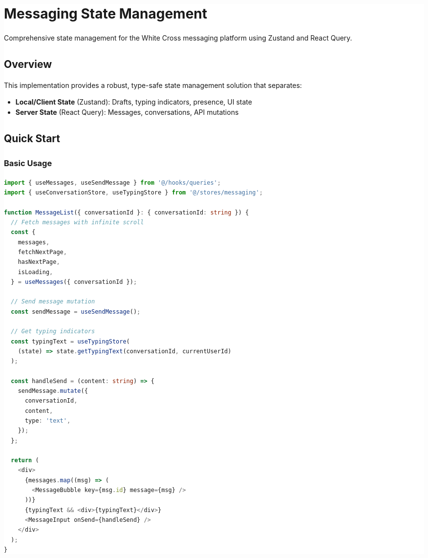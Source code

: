 # Messaging State Management

Comprehensive state management for the White Cross messaging platform using Zustand and React Query.

## Overview

This implementation provides a robust, type-safe state management solution that separates:
- **Local/Client State** (Zustand): Drafts, typing indicators, presence, UI state
- **Server State** (React Query): Messages, conversations, API mutations

## Quick Start

### Basic Usage

```typescript
import { useMessages, useSendMessage } from '@/hooks/queries';
import { useConversationStore, useTypingStore } from '@/stores/messaging';

function MessageList({ conversationId }: { conversationId: string }) {
  // Fetch messages with infinite scroll
  const {
    messages,
    fetchNextPage,
    hasNextPage,
    isLoading,
  } = useMessages({ conversationId });

  // Send message mutation
  const sendMessage = useSendMessage();

  // Get typing indicators
  const typingText = useTypingStore(
    (state) => state.getTypingText(conversationId, currentUserId)
  );

  const handleSend = (content: string) => {
    sendMessage.mutate({
      conversationId,
      content,
      type: 'text',
    });
  };

  return (
    <div>
      {messages.map((msg) => (
        <MessageBubble key={msg.id} message={msg} />
      ))}
      {typingText && <div>{typingText}</div>}
      <MessageInput onSend={handleSend} />
    </div>
  );
}
```
